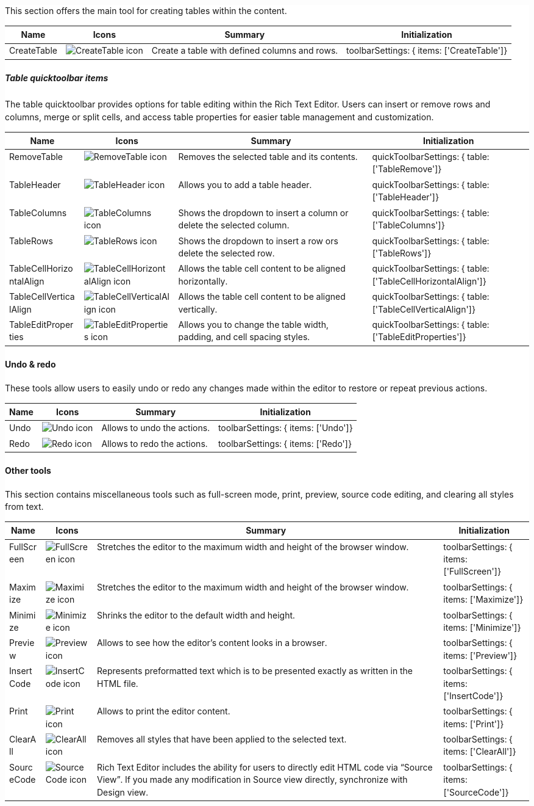 This section offers the main tool for creating tables within the content.

| Name | Icons | Summary | Initialization |
|----------------|---------|---------|------------------------------------------|
| CreateTable | ![CreateTable icon](./images/create-table.png) | Create a table with defined columns and rows. | toolbarSettings: { items: ['CreateTable']} |

##### Table quicktoolbar items

The table quicktoolbar provides options for table editing within the Rich Text Editor. Users can insert or remove rows and columns, merge or split cells, and access table properties for easier table management and customization.

| Name | Icons | Summary | Initialization |
|----------------|---------|---------|------------------------------------------|
| RemoveTable | ![RemoveTable icon](./images/table-remove.png) | Removes the selected table and its contents. | quickToolbarSettings: { table: ['TableRemove']} |
| TableHeader | ![TableHeader icon](./images/table-headers.png) | Allows you to add a table header. | quickToolbarSettings: { table: ['TableHeader']} |
| TableColumns | ![TableColumns icon](./images/table-columns.png) | Shows the dropdown to insert a column or delete the selected column. | quickToolbarSettings: { table: ['TableColumns']} |
| TableRows | ![TableRows icon](./images/table-row.png) | Shows the dropdown to insert a row ors delete the selected row. | quickToolbarSettings: { table: ['TableRows']} |
| TableCellHorizontalAlign | ![TableCellHorizontalAlign icon](./images/alignments.png) | Allows the table cell content to be aligned horizontally. | quickToolbarSettings: { table: ['TableCellHorizontalAlign']} |
| TableCellVerticalAlign | ![TableCellVerticalAlign icon](./images/vertical-align.png) | Allows the table cell content to be aligned vertically. | quickToolbarSettings: { table: ['TableCellVerticalAlign']} |
| TableEditProperties | ![TableEditProperties icon](./images/table-edit.png) | Allows you to change the table width, padding, and cell spacing styles. | quickToolbarSettings: { table: ['TableEditProperties']} |

#### Undo & redo

These tools allow users to easily undo or redo any changes made within the editor to restore or repeat previous actions.

| Name | Icons | Summary | Initialization |
|----------------|---------|---------|------------------------------------------|
| Undo | ![Undo icon](./images/undo.png) | Allows to undo the actions.|toolbarSettings: { items: ['Undo']} |
| Redo | ![Redo icon](./images/redo.png) | Allows to redo the actions.|toolbarSettings: { items: ['Redo']}|

#### Other tools

This section contains miscellaneous tools such as full-screen mode, print, preview, source code editing, and clearing all styles from text.

| Name | Icons | Summary | Initialization |
|----------------|---------|---------|------------------------------------------|
| FullScreen | ![FullScreen icon](./images/maximize.png) | Stretches the editor to the maximum width and height of the browser window.|toolbarSettings: { items: ['FullScreen']}|
| Maximize | ![Maximize icon](./images/maximize.png) | Stretches the editor to the maximum width and height of the browser window. | toolbarSettings: { items: ['Maximize']} |
| Minimize | ![Minimize icon](./images/minimize.png) | Shrinks the editor to the default width and height. | toolbarSettings: { items: ['Minimize']} |
| Preview | ![Preview icon](./images/preview.png) | Allows to see how the editor’s content looks in a browser. | toolbarSettings: { items: ['Preview']} |
| InsertCode | ![InsertCode icon](./images/insert-code.png) | Represents preformatted text which is to be presented exactly as written in the HTML file. | toolbarSettings: { items: ['InsertCode']} |
| Print | ![Print icon](./images/print.png) | Allows to print the editor content. |toolbarSettings: { items: ['Print']}|
| ClearAll | ![ClearAll icon](./images/clear-all.png) | Removes all styles that have been applied to the selected text.| toolbarSettings: { items: ['ClearAll']} |
| SourceCode | ![SourceCode icon](./images/code-view.png)  | Rich Text Editor includes the ability for users to directly edit HTML code via “Source View”. If you made any modification in Source view directly, synchronize with Design view.|toolbarSettings: { items: ['SourceCode']}|
